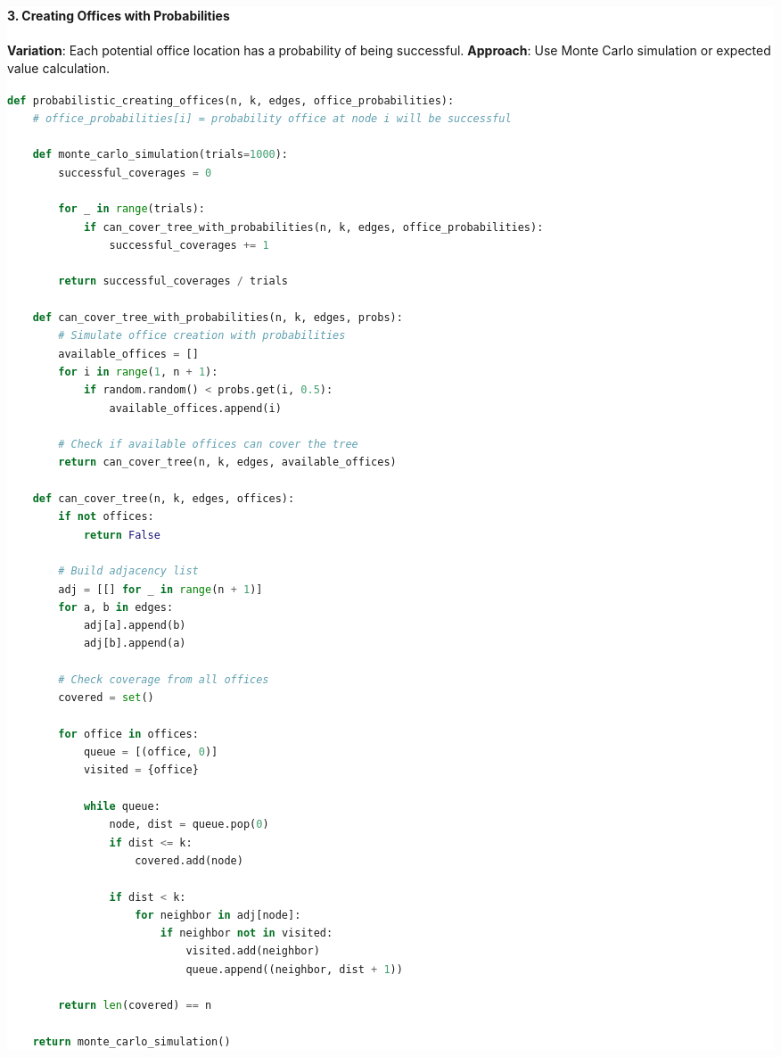 #### 3. **Creating Offices with Probabilities**
**Variation**: Each potential office location has a probability of being successful.
**Approach**: Use Monte Carlo simulation or expected value calculation.
```python
def probabilistic_creating_offices(n, k, edges, office_probabilities):
    # office_probabilities[i] = probability office at node i will be successful
    
    def monte_carlo_simulation(trials=1000):
        successful_coverages = 0
        
        for _ in range(trials):
            if can_cover_tree_with_probabilities(n, k, edges, office_probabilities):
                successful_coverages += 1
        
        return successful_coverages / trials
    
    def can_cover_tree_with_probabilities(n, k, edges, probs):
        # Simulate office creation with probabilities
        available_offices = []
        for i in range(1, n + 1):
            if random.random() < probs.get(i, 0.5):
                available_offices.append(i)
        
        # Check if available offices can cover the tree
        return can_cover_tree(n, k, edges, available_offices)
    
    def can_cover_tree(n, k, edges, offices):
        if not offices:
            return False
        
        # Build adjacency list
        adj = [[] for _ in range(n + 1)]
        for a, b in edges:
            adj[a].append(b)
            adj[b].append(a)
        
        # Check coverage from all offices
        covered = set()
        
        for office in offices:
            queue = [(office, 0)]
            visited = {office}
            
            while queue:
                node, dist = queue.pop(0)
                if dist <= k:
                    covered.add(node)
                
                if dist < k:
                    for neighbor in adj[node]:
                        if neighbor not in visited:
                            visited.add(neighbor)
                            queue.append((neighbor, dist + 1))
        
        return len(covered) == n
    
    return monte_carlo_simulation()
```
